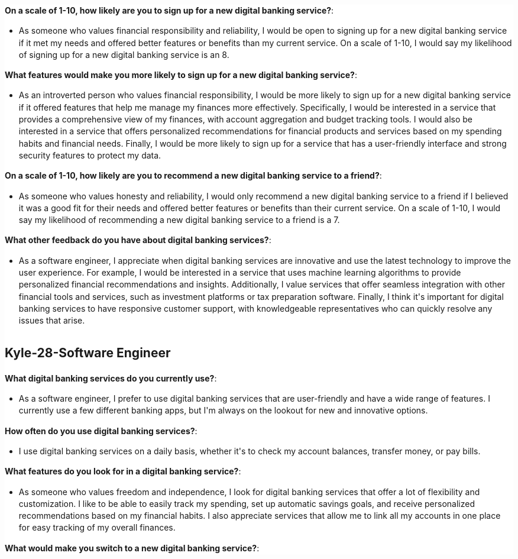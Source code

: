 **On a scale of 1-10, how likely are you to sign up for a new digital banking service?**: 

- As someone who values financial responsibility and reliability, I would be open to signing up for a new digital banking service if it met my needs and offered better features or benefits than my current service. On a scale of 1-10, I would say my likelihood of signing up for a new digital banking service is an 8.

**What features would make you more likely to sign up for a new digital banking service?**: 

- As an introverted person who values financial responsibility, I would be more likely to sign up for a new digital banking service if it offered features that help me manage my finances more effectively. Specifically, I would be interested in a service that provides a comprehensive view of my finances, with account aggregation and budget tracking tools. I would also be interested in a service that offers personalized recommendations for financial products and services based on my spending habits and financial needs. Finally, I would be more likely to sign up for a service that has a user-friendly interface and strong security features to protect my data.

**On a scale of 1-10, how likely are you to recommend a new digital banking service to a friend?**: 

- As someone who values honesty and reliability, I would only recommend a new digital banking service to a friend if I believed it was a good fit for their needs and offered better features or benefits than their current service. On a scale of 1-10, I would say my likelihood of recommending a new digital banking service to a friend is a 7.

**What other feedback do you have about digital banking services?**: 

- As a software engineer, I appreciate when digital banking services are innovative and use the latest technology to improve the user experience. For example, I would be interested in a service that uses machine learning algorithms to provide personalized financial recommendations and insights. Additionally, I value services that offer seamless integration with other financial tools and services, such as investment platforms or tax preparation software. Finally, I think it's important for digital banking services to have responsive customer support, with knowledgeable representatives who can quickly resolve any issues that arise.

## Kyle-28-Software Engineer

**What digital banking services do you currently use?**: 

- As a software engineer, I prefer to use digital banking services that are user-friendly and have a wide range of features. I currently use a few different banking apps, but I'm always on the lookout for new and innovative options.

**How often do you use digital banking services?**: 

- I use digital banking services on a daily basis, whether it's to check my account balances, transfer money, or pay bills.

**What features do you look for in a digital banking service?**: 

- As someone who values freedom and independence, I look for digital banking services that offer a lot of flexibility and customization. I like to be able to easily track my spending, set up automatic savings goals, and receive personalized recommendations based on my financial habits. I also appreciate services that allow me to link all my accounts in one place for easy tracking of my overall finances.

**What would make you switch to a new digital banking service?**: 
